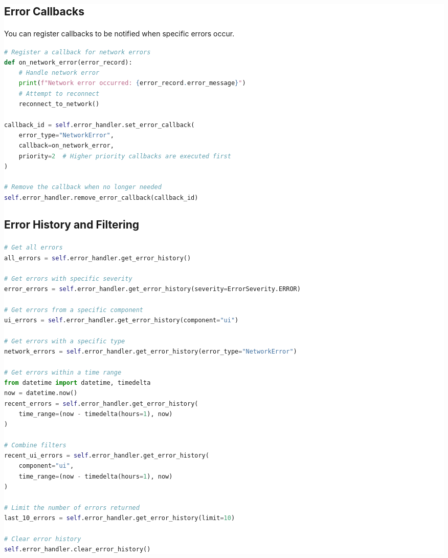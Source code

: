 ## Error Callbacks

You can register callbacks to be notified when specific errors occur.

```python
# Register a callback for network errors
def on_network_error(error_record):
    # Handle network error
    print(f"Network error occurred: {error_record.error_message}")
    # Attempt to reconnect
    reconnect_to_network()

callback_id = self.error_handler.set_error_callback(
    error_type="NetworkError",
    callback=on_network_error,
    priority=2  # Higher priority callbacks are executed first
)

# Remove the callback when no longer needed
self.error_handler.remove_error_callback(callback_id)
```

## Error History and Filtering

```python
# Get all errors
all_errors = self.error_handler.get_error_history()

# Get errors with specific severity
error_errors = self.error_handler.get_error_history(severity=ErrorSeverity.ERROR)

# Get errors from a specific component
ui_errors = self.error_handler.get_error_history(component="ui")

# Get errors with a specific type
network_errors = self.error_handler.get_error_history(error_type="NetworkError")

# Get errors within a time range
from datetime import datetime, timedelta
now = datetime.now()
recent_errors = self.error_handler.get_error_history(
    time_range=(now - timedelta(hours=1), now)
)

# Combine filters
recent_ui_errors = self.error_handler.get_error_history(
    component="ui",
    time_range=(now - timedelta(hours=1), now)
)

# Limit the number of errors returned
last_10_errors = self.error_handler.get_error_history(limit=10)

# Clear error history
self.error_handler.clear_error_history()
```
